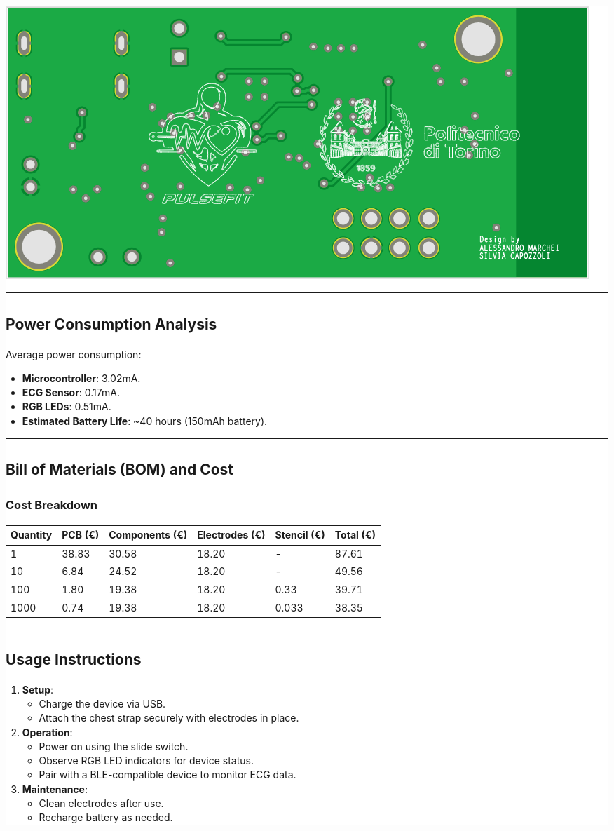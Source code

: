![Bottom View of the PCB](pcb_pics/VIEW_B.png)


---

## **Power Consumption Analysis**
Average power consumption:
- **Microcontroller**: 3.02mA.
- **ECG Sensor**: 0.17mA.
- **RGB LEDs**: 0.51mA.
- **Estimated Battery Life**: ~40 hours (150mAh battery).

---

## **Bill of Materials (BOM) and Cost**
### **Cost Breakdown**
| Quantity | PCB (€) | Components (€) | Electrodes (€) | Stencil (€) | Total (€) |
|----------|---------|----------------|----------------|-------------|-----------|
| 1        | 38.83   | 30.58          | 18.20          | -           | 87.61     |
| 10       | 6.84    | 24.52          | 18.20          | -           | 49.56     |
| 100      | 1.80    | 19.38          | 18.20          | 0.33        | 39.71     |
| 1000     | 0.74    | 19.38          | 18.20          | 0.033       | 38.35     |

---

## **Usage Instructions**
1. **Setup**:
   - Charge the device via USB.
   - Attach the chest strap securely with electrodes in place.
2. **Operation**:
   - Power on using the slide switch.
   - Observe RGB LED indicators for device status.
   - Pair with a BLE-compatible device to monitor ECG data.
3. **Maintenance**:
   - Clean electrodes after use.
   - Recharge battery as needed.
